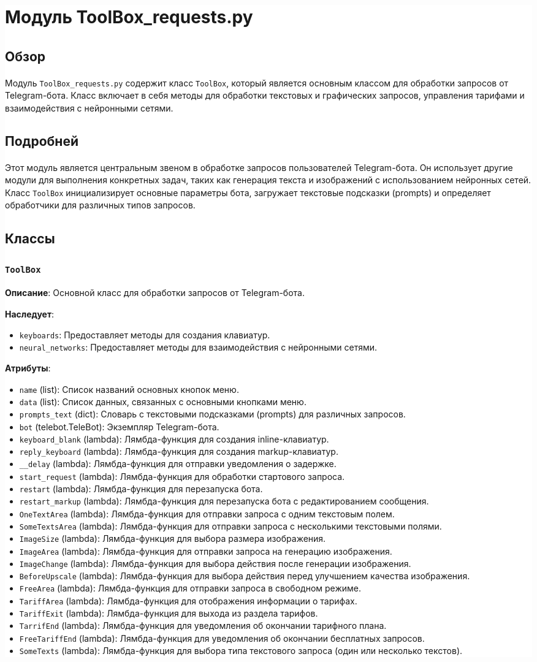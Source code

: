 # Модуль ToolBox_requests.py

## Обзор

Модуль `ToolBox_requests.py` содержит класс `ToolBox`, который является основным классом для обработки запросов от Telegram-бота. Класс включает в себя методы для обработки текстовых и графических запросов, управления тарифами и взаимодействия с нейронными сетями.

## Подробней

Этот модуль является центральным звеном в обработке запросов пользователей Telegram-бота. Он использует другие модули для выполнения конкретных задач, таких как генерация текста и изображений с использованием нейронных сетей. Класс `ToolBox` инициализирует основные параметры бота, загружает текстовые подсказки (prompts) и определяет обработчики для различных типов запросов.

## Классы

### `ToolBox`

**Описание**: Основной класс для обработки запросов от Telegram-бота.

**Наследует**:
- `keyboards`: Предоставляет методы для создания клавиатур.
- `neural_networks`: Предоставляет методы для взаимодействия с нейронными сетями.

**Атрибуты**:
- `name` (list): Список названий основных кнопок меню.
- `data` (list): Список данных, связанных с основными кнопками меню.
- `prompts_text` (dict): Словарь с текстовыми подсказками (prompts) для различных запросов.
- `bot` (telebot.TeleBot): Экземпляр Telegram-бота.
- `keyboard_blank` (lambda): Лямбда-функция для создания inline-клавиатур.
- `reply_keyboard` (lambda): Лямбда-функция для создания markup-клавиатур.
- `__delay` (lambda): Лямбда-функция для отправки уведомления о задержке.
- `start_request` (lambda): Лямбда-функция для обработки стартового запроса.
- `restart` (lambda): Лямбда-функция для перезапуска бота.
- `restart_markup` (lambda): Лямбда-функция для перезапуска бота с редактированием сообщения.
- `OneTextArea` (lambda): Лямбда-функция для отправки запроса с одним текстовым полем.
- `SomeTextsArea` (lambda): Лямбда-функция для отправки запроса с несколькими текстовыми полями.
- `ImageSize` (lambda): Лямбда-функция для выбора размера изображения.
- `ImageArea` (lambda): Лямбда-функция для отправки запроса на генерацию изображения.
- `ImageChange` (lambda): Лямбда-функция для выбора действия после генерации изображения.
- `BeforeUpscale` (lambda): Лямбда-функция для выбора действия перед улучшением качества изображения.
- `FreeArea` (lambda): Лямбда-функция для отправки запроса в свободном режиме.
- `TariffArea` (lambda): Лямбда-функция для отображения информации о тарифах.
- `TariffExit` (lambda): Лямбда-функция для выхода из раздела тарифов.
- `TarrifEnd` (lambda): Лямбда-функция для уведомления об окончании тарифного плана.
- `FreeTariffEnd` (lambda): Лямбда-функция для уведомления об окончании бесплатных запросов.
- `SomeTexts` (lambda): Лямбда-функция для выбора типа текстового запроса (один или несколько текстов).
